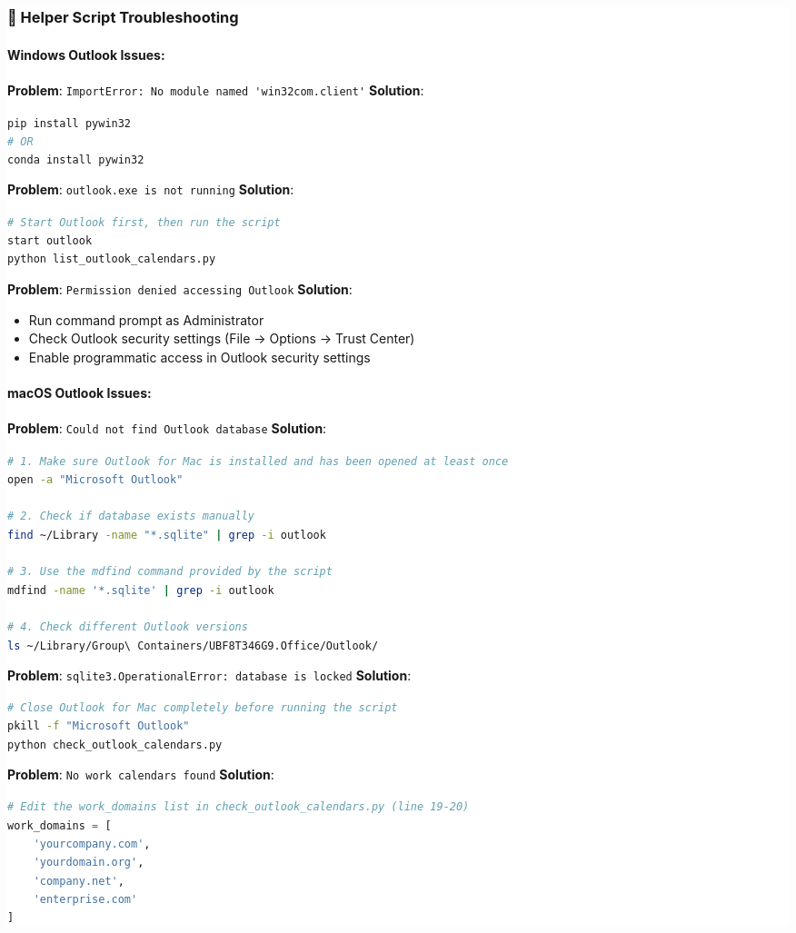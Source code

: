 ### 🐛 Helper Script Troubleshooting

#### **Windows Outlook Issues:**

**Problem**: `ImportError: No module named 'win32com.client'`
**Solution**:
```bash
pip install pywin32
# OR
conda install pywin32
```

**Problem**: `outlook.exe is not running` 
**Solution**:
```bash
# Start Outlook first, then run the script
start outlook
python list_outlook_calendars.py
```

**Problem**: `Permission denied accessing Outlook`
**Solution**:
- Run command prompt as Administrator
- Check Outlook security settings (File → Options → Trust Center)
- Enable programmatic access in Outlook security settings

#### **macOS Outlook Issues:**

**Problem**: `Could not find Outlook database`
**Solution**:
```bash
# 1. Make sure Outlook for Mac is installed and has been opened at least once
open -a "Microsoft Outlook"

# 2. Check if database exists manually
find ~/Library -name "*.sqlite" | grep -i outlook

# 3. Use the mdfind command provided by the script
mdfind -name '*.sqlite' | grep -i outlook

# 4. Check different Outlook versions
ls ~/Library/Group\ Containers/UBF8T346G9.Office/Outlook/
```

**Problem**: `sqlite3.OperationalError: database is locked`
**Solution**:
```bash
# Close Outlook for Mac completely before running the script
pkill -f "Microsoft Outlook"
python check_outlook_calendars.py
```

**Problem**: `No work calendars found`
**Solution**:
```python
# Edit the work_domains list in check_outlook_calendars.py (line 19-20)
work_domains = [
    'yourcompany.com',
    'yourdomain.org', 
    'company.net',
    'enterprise.com'
]
```
